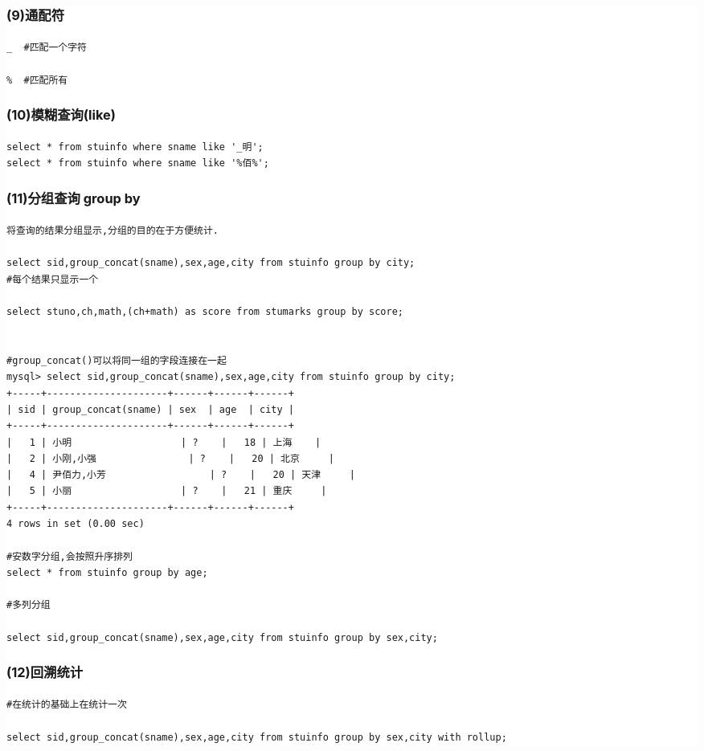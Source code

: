 

### (9)通配符

```mysql
_  #匹配一个字符

%  #匹配所有
```

### (10)模糊查询(like)

```mysql
select * from stuinfo where sname like '_明';
select * from stuinfo where sname like '%佰%';
```

### (11)分组查询 group by

```mysql
将查询的结果分组显示,分组的目的在于方便统计.

select sid,group_concat(sname),sex,age,city from stuinfo group by city;
#每个结果只显示一个

select stuno,ch,math,(ch+math) as score from stumarks group by score;


#group_concat()可以将同一组的字段连接在一起
mysql> select sid,group_concat(sname),sex,age,city from stuinfo group by city;
+-----+---------------------+------+------+------+
| sid | group_concat(sname) | sex  | age  | city |
+-----+---------------------+------+------+------+
|   1 | 小明                   | ?    |   18 | 上海    |
|   2 | 小刚,小强                | ?    |   20 | 北京     |
|   4 | 尹佰力,小芳                  | ?    |   20 | 天津     |
|   5 | 小丽                   | ?    |   21 | 重庆     |
+-----+---------------------+------+------+------+
4 rows in set (0.00 sec)

#安数字分组,会按照升序排列
select * from stuinfo group by age;

#多列分组

select sid,group_concat(sname),sex,age,city from stuinfo group by sex,city;
```

### (12)回溯统计

```mysql
#在统计的基础上在统计一次

select sid,group_concat(sname),sex,age,city from stuinfo group by sex,city with rollup;
```
